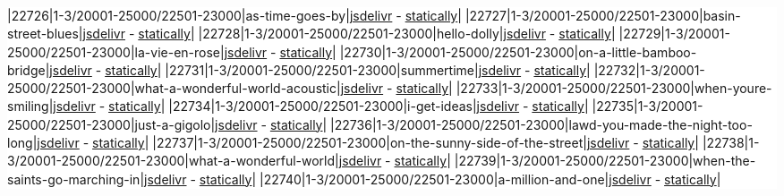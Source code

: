 |22726|1-3/20001-25000/22501-23000|as-time-goes-by|[jsdelivr](https://cdn.jsdelivr.net/gh/dbchord/png-old-c-600x600_1-3/20001-25000/22501-23000/as-time-goes-by.png) - [statically](https://cdn.statically.io/gh/dbchord/png-old-c-600x600_1-3/img/20001-25000/22501-23000/as-time-goes-by.png)|
|22727|1-3/20001-25000/22501-23000|basin-street-blues|[jsdelivr](https://cdn.jsdelivr.net/gh/dbchord/png-old-c-600x600_1-3/20001-25000/22501-23000/basin-street-blues.png) - [statically](https://cdn.statically.io/gh/dbchord/png-old-c-600x600_1-3/img/20001-25000/22501-23000/basin-street-blues.png)|
|22728|1-3/20001-25000/22501-23000|hello-dolly|[jsdelivr](https://cdn.jsdelivr.net/gh/dbchord/png-old-c-600x600_1-3/20001-25000/22501-23000/hello-dolly.png) - [statically](https://cdn.statically.io/gh/dbchord/png-old-c-600x600_1-3/img/20001-25000/22501-23000/hello-dolly.png)|
|22729|1-3/20001-25000/22501-23000|la-vie-en-rose|[jsdelivr](https://cdn.jsdelivr.net/gh/dbchord/png-old-c-600x600_1-3/20001-25000/22501-23000/la-vie-en-rose.png) - [statically](https://cdn.statically.io/gh/dbchord/png-old-c-600x600_1-3/img/20001-25000/22501-23000/la-vie-en-rose.png)|
|22730|1-3/20001-25000/22501-23000|on-a-little-bamboo-bridge|[jsdelivr](https://cdn.jsdelivr.net/gh/dbchord/png-old-c-600x600_1-3/20001-25000/22501-23000/on-a-little-bamboo-bridge.png) - [statically](https://cdn.statically.io/gh/dbchord/png-old-c-600x600_1-3/img/20001-25000/22501-23000/on-a-little-bamboo-bridge.png)|
|22731|1-3/20001-25000/22501-23000|summertime|[jsdelivr](https://cdn.jsdelivr.net/gh/dbchord/png-old-c-600x600_1-3/20001-25000/22501-23000/summertime.png) - [statically](https://cdn.statically.io/gh/dbchord/png-old-c-600x600_1-3/img/20001-25000/22501-23000/summertime.png)|
|22732|1-3/20001-25000/22501-23000|what-a-wonderful-world-acoustic|[jsdelivr](https://cdn.jsdelivr.net/gh/dbchord/png-old-c-600x600_1-3/20001-25000/22501-23000/what-a-wonderful-world-acoustic.png) - [statically](https://cdn.statically.io/gh/dbchord/png-old-c-600x600_1-3/img/20001-25000/22501-23000/what-a-wonderful-world-acoustic.png)|
|22733|1-3/20001-25000/22501-23000|when-youre-smiling|[jsdelivr](https://cdn.jsdelivr.net/gh/dbchord/png-old-c-600x600_1-3/20001-25000/22501-23000/when-youre-smiling.png) - [statically](https://cdn.statically.io/gh/dbchord/png-old-c-600x600_1-3/img/20001-25000/22501-23000/when-youre-smiling.png)|
|22734|1-3/20001-25000/22501-23000|i-get-ideas|[jsdelivr](https://cdn.jsdelivr.net/gh/dbchord/png-old-c-600x600_1-3/20001-25000/22501-23000/i-get-ideas.png) - [statically](https://cdn.statically.io/gh/dbchord/png-old-c-600x600_1-3/img/20001-25000/22501-23000/i-get-ideas.png)|
|22735|1-3/20001-25000/22501-23000|just-a-gigolo|[jsdelivr](https://cdn.jsdelivr.net/gh/dbchord/png-old-c-600x600_1-3/20001-25000/22501-23000/just-a-gigolo.png) - [statically](https://cdn.statically.io/gh/dbchord/png-old-c-600x600_1-3/img/20001-25000/22501-23000/just-a-gigolo.png)|
|22736|1-3/20001-25000/22501-23000|lawd-you-made-the-night-too-long|[jsdelivr](https://cdn.jsdelivr.net/gh/dbchord/png-old-c-600x600_1-3/20001-25000/22501-23000/lawd-you-made-the-night-too-long.png) - [statically](https://cdn.statically.io/gh/dbchord/png-old-c-600x600_1-3/img/20001-25000/22501-23000/lawd-you-made-the-night-too-long.png)|
|22737|1-3/20001-25000/22501-23000|on-the-sunny-side-of-the-street|[jsdelivr](https://cdn.jsdelivr.net/gh/dbchord/png-old-c-600x600_1-3/20001-25000/22501-23000/on-the-sunny-side-of-the-street.png) - [statically](https://cdn.statically.io/gh/dbchord/png-old-c-600x600_1-3/img/20001-25000/22501-23000/on-the-sunny-side-of-the-street.png)|
|22738|1-3/20001-25000/22501-23000|what-a-wonderful-world|[jsdelivr](https://cdn.jsdelivr.net/gh/dbchord/png-old-c-600x600_1-3/20001-25000/22501-23000/what-a-wonderful-world.png) - [statically](https://cdn.statically.io/gh/dbchord/png-old-c-600x600_1-3/img/20001-25000/22501-23000/what-a-wonderful-world.png)|
|22739|1-3/20001-25000/22501-23000|when-the-saints-go-marching-in|[jsdelivr](https://cdn.jsdelivr.net/gh/dbchord/png-old-c-600x600_1-3/20001-25000/22501-23000/when-the-saints-go-marching-in.png) - [statically](https://cdn.statically.io/gh/dbchord/png-old-c-600x600_1-3/img/20001-25000/22501-23000/when-the-saints-go-marching-in.png)|
|22740|1-3/20001-25000/22501-23000|a-million-and-one|[jsdelivr](https://cdn.jsdelivr.net/gh/dbchord/png-old-c-600x600_1-3/20001-25000/22501-23000/a-million-and-one.png) - [statically](https://cdn.statically.io/gh/dbchord/png-old-c-600x600_1-3/img/20001-25000/22501-23000/a-million-and-one.png)|
